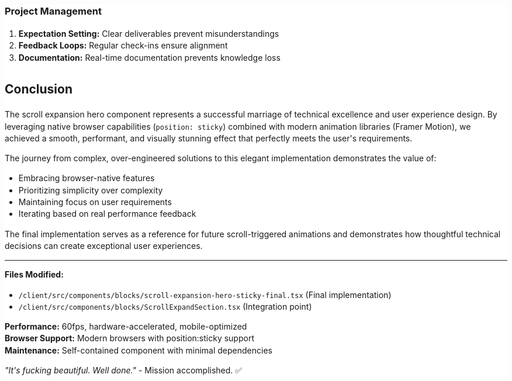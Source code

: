 ### Project Management
1. **Expectation Setting:** Clear deliverables prevent misunderstandings
2. **Feedback Loops:** Regular check-ins ensure alignment
3. **Documentation:** Real-time documentation prevents knowledge loss

## Conclusion

The scroll expansion hero component represents a successful marriage of technical excellence and user experience design. By leveraging native browser capabilities (`position: sticky`) combined with modern animation libraries (Framer Motion), we achieved a smooth, performant, and visually stunning effect that perfectly meets the user's requirements.

The journey from complex, over-engineered solutions to this elegant implementation demonstrates the value of:
- Embracing browser-native features
- Prioritizing simplicity over complexity
- Maintaining focus on user requirements
- Iterating based on real performance feedback

The final implementation serves as a reference for future scroll-triggered animations and demonstrates how thoughtful technical decisions can create exceptional user experiences.

---

**Files Modified:**
- `/client/src/components/blocks/scroll-expansion-hero-sticky-final.tsx` (Final implementation)
- `/client/src/components/blocks/ScrollExpandSection.tsx` (Integration point)

**Performance:** 60fps, hardware-accelerated, mobile-optimized  
**Browser Support:** Modern browsers with position:sticky support  
**Maintenance:** Self-contained component with minimal dependencies  

*"It's fucking beautiful. Well done."* - Mission accomplished. ✅